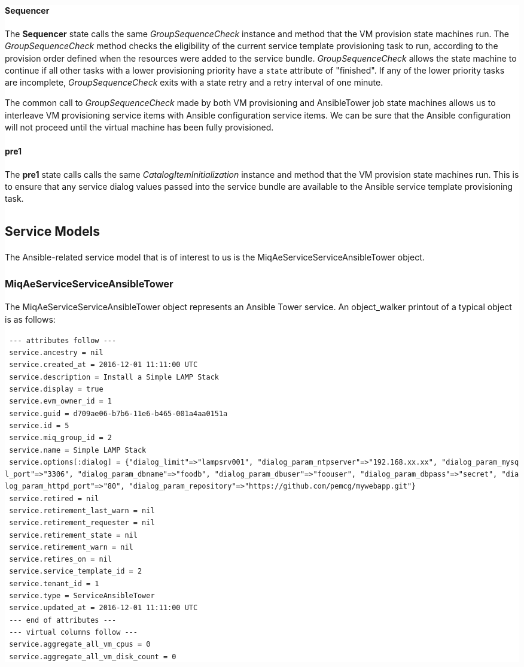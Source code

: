 #### Sequencer

The **Sequencer** state calls the same *GroupSequenceCheck* instance and
method that the VM provision state machines run. The
*GroupSequenceCheck* method checks the eligibility of the current
service template provisioning task to run, according to the provision
order defined when the resources were added to the service bundle.
*GroupSequenceCheck* allows the state machine to continue if all other
tasks with a lower provisioning priority have a `state` attribute of
"finished". If any of the lower priority tasks are incomplete,
*GroupSequenceCheck* exits with a state retry and a retry interval of
one minute.

The common call to *GroupSequenceCheck* made by both VM provisioning and
AnsibleTower job state machines allows us to interleave VM provisioning
service items with Ansible configuration service items. We can be sure
that the Ansible configuration will not proceed until the virtual
machine has been fully provisioned.

#### pre1

The **pre1** state calls calls the same *CatalogItemInitialization*
instance and method that the VM provision state machines run. This is to
ensure that any service dialog values passed into the service bundle are
available to the Ansible service template provisioning task.

## Service Models

The Ansible-related service model that is of interest to us is the
MiqAeServiceServiceAnsibleTower object.

### MiqAeServiceServiceAnsibleTower

The MiqAeServiceServiceAnsibleTower object represents an Ansible Tower
service. An object\_walker printout of a typical object is as follows:

``` 
 --- attributes follow ---
 service.ancestry = nil
 service.created_at = 2016-12-01 11:11:00 UTC
 service.description = Install a Simple LAMP Stack
 service.display = true
 service.evm_owner_id = 1
 service.guid = d709ae06-b7b6-11e6-b465-001a4aa0151a
 service.id = 5
 service.miq_group_id = 2
 service.name = Simple LAMP Stack
 service.options[:dialog] = {"dialog_limit"=>"lampsrv001", "dialog_param_ntpserver"=>"192.168.xx.xx", "dialog_param_mysql_port"=>"3306", "dialog_param_dbname"=>"foodb", "dialog_param_dbuser"=>"foouser", "dialog_param_dbpass"=>"secret", "dialog_param_httpd_port"=>"80", "dialog_param_repository"=>"https://github.com/pemcg/mywebapp.git"}
 service.retired = nil
 service.retirement_last_warn = nil
 service.retirement_requester = nil
 service.retirement_state = nil
 service.retirement_warn = nil
 service.retires_on = nil
 service.service_template_id = 2
 service.tenant_id = 1
 service.type = ServiceAnsibleTower
 service.updated_at = 2016-12-01 11:11:00 UTC
 --- end of attributes ---
 --- virtual columns follow ---
 service.aggregate_all_vm_cpus = 0
 service.aggregate_all_vm_disk_count = 0
```